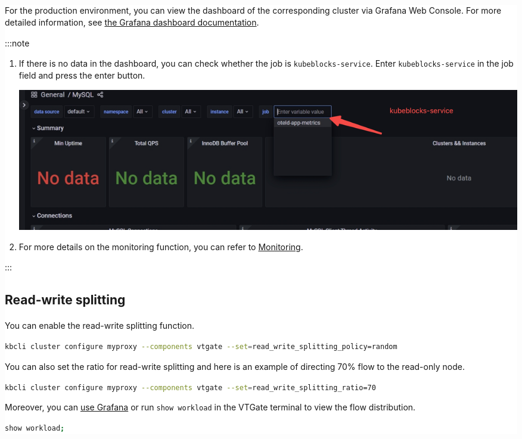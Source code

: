   For the production environment, you can view the dashboard of the corresponding cluster via Grafana Web Console. For more detailed information, see [the Grafana dashboard documentation](https://grafana.com/docs/grafana/latest/dashboards/).

:::note

1. If there is no data in the dashboard, you can check whether the job is `kubeblocks-service`. Enter `kubeblocks-service` in the job field and press the enter button.

   ![Monitoring dashboard](./../../../img/api-monitoring.png)

2. For more details on the monitoring function, you can refer to [Monitoring](./../../observability/monitor-database.md).

:::

</TabItem>

</Tabs>

## Read-write splitting

You can enable the read-write splitting function.

<Tabs>

<TabItem value="kbcli" label="kbcli" default>

```bash
kbcli cluster configure myproxy --components vtgate --set=read_write_splitting_policy=random
```

You can also set the ratio for read-write splitting and here is an example of directing 70% flow to the read-only node.

```bash
kbcli cluster configure myproxy --components vtgate --set=read_write_splitting_ratio=70
```

Moreover, you can [use Grafana](#monitoring) or run `show workload` in the VTGate terminal to view the flow distribution.

```bash
show workload;
```
